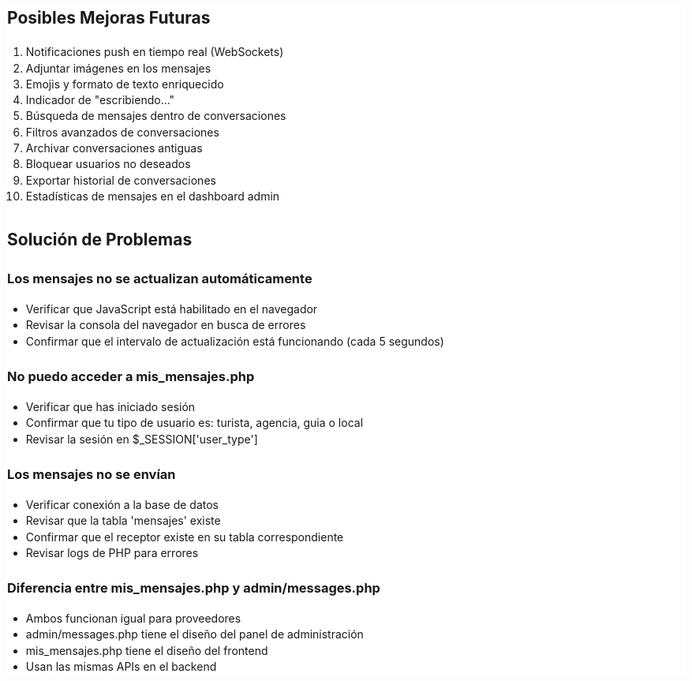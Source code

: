 ## Posibles Mejoras Futuras

1. Notificaciones push en tiempo real (WebSockets)
2. Adjuntar imágenes en los mensajes
3. Emojis y formato de texto enriquecido
4. Indicador de "escribiendo..."
5. Búsqueda de mensajes dentro de conversaciones
6. Filtros avanzados de conversaciones
7. Archivar conversaciones antiguas
8. Bloquear usuarios no deseados
9. Exportar historial de conversaciones
10. Estadísticas de mensajes en el dashboard admin

## Solución de Problemas

### Los mensajes no se actualizan automáticamente
- Verificar que JavaScript está habilitado en el navegador
- Revisar la consola del navegador en busca de errores
- Confirmar que el intervalo de actualización está funcionando (cada 5 segundos)

### No puedo acceder a mis_mensajes.php
- Verificar que has iniciado sesión
- Confirmar que tu tipo de usuario es: turista, agencia, guia o local
- Revisar la sesión en $_SESSION['user_type']

### Los mensajes no se envían
- Verificar conexión a la base de datos
- Revisar que la tabla 'mensajes' existe
- Confirmar que el receptor existe en su tabla correspondiente
- Revisar logs de PHP para errores

### Diferencia entre mis_mensajes.php y admin/messages.php
- Ambos funcionan igual para proveedores
- admin/messages.php tiene el diseño del panel de administración
- mis_mensajes.php tiene el diseño del frontend
- Usan las mismas APIs en el backend


